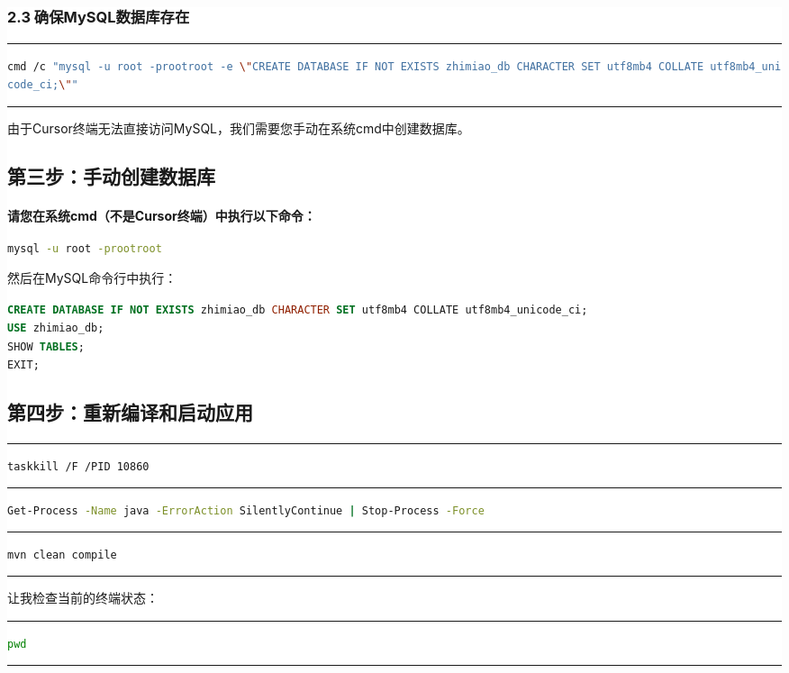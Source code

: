 ### 2.3 确保MySQL数据库存在

---

```bash
cmd /c "mysql -u root -prootroot -e \"CREATE DATABASE IF NOT EXISTS zhimiao_db CHARACTER SET utf8mb4 COLLATE utf8mb4_unicode_ci;\""
```

---

由于Cursor终端无法直接访问MySQL，我们需要您手动在系统cmd中创建数据库。

## 第三步：手动创建数据库

**请您在系统cmd（不是Cursor终端）中执行以下命令：**

```cmd
mysql -u root -prootroot
```

然后在MySQL命令行中执行：
```sql
CREATE DATABASE IF NOT EXISTS zhimiao_db CHARACTER SET utf8mb4 COLLATE utf8mb4_unicode_ci;
USE zhimiao_db;
SHOW TABLES;
EXIT;
```

## 第四步：重新编译和启动应用

---

```bash
taskkill /F /PID 10860
```

---

```bash
Get-Process -Name java -ErrorAction SilentlyContinue | Stop-Process -Force
```

---

```bash
mvn clean compile
```

---

让我检查当前的终端状态：

---

```bash
pwd
```

---